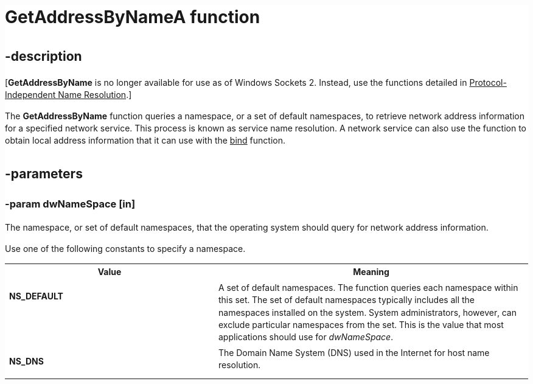 
# GetAddressByNameA function


## -description


<p class="CCE_Message">[<b>GetAddressByName</b> is no longer available for use as of Windows Sockets 2. Instead, use the functions detailed in 
<a href="https://msdn.microsoft.com/f55219b9-1518-4b49-a0da-6a3fa025cca3">Protocol-Independent Name Resolution</a>.]

The 
<b>GetAddressByName</b> function queries a namespace, or a set of default namespaces, to retrieve network address information for a specified network service. This process is known as service name resolution. A network service can also use the function to obtain local address information that it can use with the 
<a href="https://msdn.microsoft.com/3a651daa-7404-4ef7-8cff-0d3dff41a8e8">bind</a> function.


## -parameters




### -param dwNameSpace [in]

The namespace, or set of default namespaces, that the operating system should query for network address information.

Use one of the following constants to specify a namespace.

<table>
<tr>
<th>Value</th>
<th>Meaning</th>
</tr>
<tr>
<td width="40%"><a id="NS_DEFAULT"></a><a id="ns_default"></a><dl>
<dt><b>NS_DEFAULT</b></dt>
</dl>
</td>
<td width="60%">
A set of default namespaces. The function queries each namespace within this set. The set of default namespaces typically includes all the namespaces installed on the system. System administrators, however, can exclude particular namespaces from the set. This is the value that most applications should use for <i>dwNameSpace</i>.

</td>
</tr>
<tr>
<td width="40%"><a id="NS_DNS"></a><a id="ns_dns"></a><dl>
<dt><b>NS_DNS</b></dt>
</dl>
</td>
<td width="60%">
The Domain Name System (DNS) used in the Internet for host name resolution.
